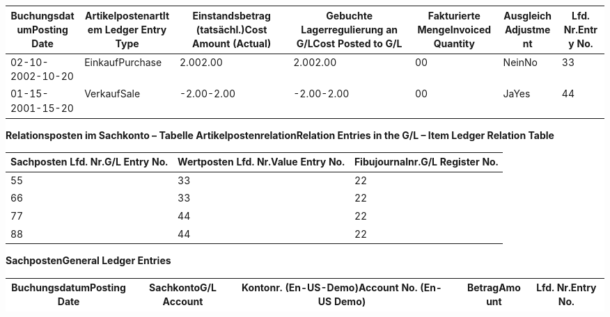 |<span data-ttu-id="3e500-238">Buchungsdatum</span><span class="sxs-lookup"><span data-stu-id="3e500-238">Posting Date</span></span>|<span data-ttu-id="3e500-239">Artikelpostenart</span><span class="sxs-lookup"><span data-stu-id="3e500-239">Item Ledger Entry Type</span></span>|<span data-ttu-id="3e500-240">Einstandsbetrag (tatsächl.)</span><span class="sxs-lookup"><span data-stu-id="3e500-240">Cost Amount (Actual)</span></span>|<span data-ttu-id="3e500-241">Gebuchte Lagerregulierung an G/L</span><span class="sxs-lookup"><span data-stu-id="3e500-241">Cost Posted to G/L</span></span>|<span data-ttu-id="3e500-242">Fakturierte Menge</span><span class="sxs-lookup"><span data-stu-id="3e500-242">Invoiced Quantity</span></span>|<span data-ttu-id="3e500-243">Ausgleich</span><span class="sxs-lookup"><span data-stu-id="3e500-243">Adjustment</span></span>|<span data-ttu-id="3e500-244">Lfd. Nr.</span><span class="sxs-lookup"><span data-stu-id="3e500-244">Entry No.</span></span>|  
|------------------|----------------------------|----------------------------|-------------------------|-----------------------|----------------|---------------|  
|<span data-ttu-id="3e500-245">02-10-20</span><span class="sxs-lookup"><span data-stu-id="3e500-245">02-10-20</span></span>|<span data-ttu-id="3e500-246">Einkauf</span><span class="sxs-lookup"><span data-stu-id="3e500-246">Purchase</span></span>|<span data-ttu-id="3e500-247">2.00</span><span class="sxs-lookup"><span data-stu-id="3e500-247">2.00</span></span>|<span data-ttu-id="3e500-248">2.00</span><span class="sxs-lookup"><span data-stu-id="3e500-248">2.00</span></span>|<span data-ttu-id="3e500-249">0</span><span class="sxs-lookup"><span data-stu-id="3e500-249">0</span></span>|<span data-ttu-id="3e500-250">Nein</span><span class="sxs-lookup"><span data-stu-id="3e500-250">No</span></span>|<span data-ttu-id="3e500-251">3</span><span class="sxs-lookup"><span data-stu-id="3e500-251">3</span></span>|  
|<span data-ttu-id="3e500-252">01-15-20</span><span class="sxs-lookup"><span data-stu-id="3e500-252">01-15-20</span></span>|<span data-ttu-id="3e500-253">Verkauf</span><span class="sxs-lookup"><span data-stu-id="3e500-253">Sale</span></span>|<span data-ttu-id="3e500-254">-2.00</span><span class="sxs-lookup"><span data-stu-id="3e500-254">-2.00</span></span>|<span data-ttu-id="3e500-255">-2.00</span><span class="sxs-lookup"><span data-stu-id="3e500-255">-2.00</span></span>|<span data-ttu-id="3e500-256">0</span><span class="sxs-lookup"><span data-stu-id="3e500-256">0</span></span>|<span data-ttu-id="3e500-257">Ja</span><span class="sxs-lookup"><span data-stu-id="3e500-257">Yes</span></span>|<span data-ttu-id="3e500-258">4</span><span class="sxs-lookup"><span data-stu-id="3e500-258">4</span></span>|  

<span data-ttu-id="3e500-259">**Relationsposten im Sachkonto – Tabelle Artikelpostenrelation**</span><span class="sxs-lookup"><span data-stu-id="3e500-259">**Relation Entries in the G/L – Item Ledger Relation Table**</span></span>  

|<span data-ttu-id="3e500-260">Sachposten Lfd. Nr.</span><span class="sxs-lookup"><span data-stu-id="3e500-260">G/L Entry No.</span></span>|<span data-ttu-id="3e500-261">Wertposten Lfd. Nr.</span><span class="sxs-lookup"><span data-stu-id="3e500-261">Value Entry No.</span></span>|<span data-ttu-id="3e500-262">Fibujournalnr.</span><span class="sxs-lookup"><span data-stu-id="3e500-262">G/L Register No.</span></span>|  
|--------------------|---------------------|-----------------------|  
|<span data-ttu-id="3e500-263">5</span><span class="sxs-lookup"><span data-stu-id="3e500-263">5</span></span>|<span data-ttu-id="3e500-264">3</span><span class="sxs-lookup"><span data-stu-id="3e500-264">3</span></span>|<span data-ttu-id="3e500-265">2</span><span class="sxs-lookup"><span data-stu-id="3e500-265">2</span></span>|  
|<span data-ttu-id="3e500-266">6</span><span class="sxs-lookup"><span data-stu-id="3e500-266">6</span></span>|<span data-ttu-id="3e500-267">3</span><span class="sxs-lookup"><span data-stu-id="3e500-267">3</span></span>|<span data-ttu-id="3e500-268">2</span><span class="sxs-lookup"><span data-stu-id="3e500-268">2</span></span>|  
|<span data-ttu-id="3e500-269">7</span><span class="sxs-lookup"><span data-stu-id="3e500-269">7</span></span>|<span data-ttu-id="3e500-270">4</span><span class="sxs-lookup"><span data-stu-id="3e500-270">4</span></span>|<span data-ttu-id="3e500-271">2</span><span class="sxs-lookup"><span data-stu-id="3e500-271">2</span></span>|  
|<span data-ttu-id="3e500-272">8</span><span class="sxs-lookup"><span data-stu-id="3e500-272">8</span></span>|<span data-ttu-id="3e500-273">4</span><span class="sxs-lookup"><span data-stu-id="3e500-273">4</span></span>|<span data-ttu-id="3e500-274">2</span><span class="sxs-lookup"><span data-stu-id="3e500-274">2</span></span>|  

<span data-ttu-id="3e500-275">**Sachposten**</span><span class="sxs-lookup"><span data-stu-id="3e500-275">**General Ledger Entries**</span></span>  

|<span data-ttu-id="3e500-276">Buchungsdatum</span><span class="sxs-lookup"><span data-stu-id="3e500-276">Posting Date</span></span>|<span data-ttu-id="3e500-277">Sachkonto</span><span class="sxs-lookup"><span data-stu-id="3e500-277">G/L Account</span></span>|<span data-ttu-id="3e500-278">Kontonr. (En-US-Demo)</span><span class="sxs-lookup"><span data-stu-id="3e500-278">Account No. (En-US Demo)</span></span>||<span data-ttu-id="3e500-279">Betrag</span><span class="sxs-lookup"><span data-stu-id="3e500-279">Amount</span></span>|<span data-ttu-id="3e500-280">Lfd. Nr.</span><span class="sxs-lookup"><span data-stu-id="3e500-280">Entry No.</span></span>|  
|------------------|------------------|---------------------------------|-|------------|---------------|  